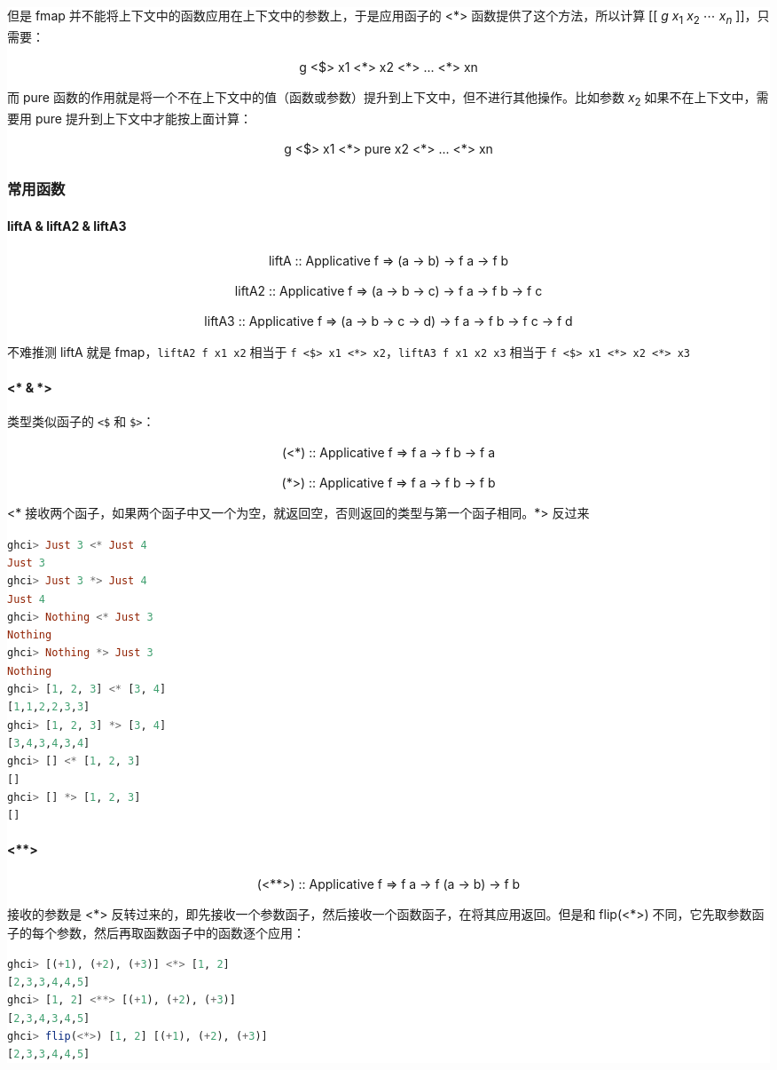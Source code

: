但是 fmap 并不能将上下文中的函数应用在上下文中的参数上，于是应用函子的 <*> 函数提供了这个方法，所以计算 $[[\ g\ x_1\ x_2\ \cdots\ x_n\ ]]$，只需要：
<p style="text-align: center;">g <$> x1 <*> x2 <*> ... <*> xn</p>

而 pure 函数的作用就是将一个不在上下文中的值（函数或参数）提升到上下文中，但不进行其他操作。比如参数 $x_2$ 如果不在上下文中，需要用 pure 提升到上下文中才能按上面计算：
<p style="text-align: center;">g <$> x1 <*> pure x2 <*> ... <*> xn</p>

### 常用函数
#### liftA & liftA2 & liftA3
<p style="text-align: center;">liftA :: Applicative f => (a -> b) -> f a -> f b</p>
<p style="text-align: center;">liftA2 :: Applicative f => (a -> b -> c) -> f a -> f b -> f c</p>
<p style="text-align: center;">liftA3 :: Applicative f => (a -> b -> c -> d) -> f a -> f b -> f c -> f d</p>

不难推测 liftA 就是 fmap，`liftA2 f x1 x2` 相当于 `f <$> x1 <*> x2`，`liftA3 f x1 x2 x3` 相当于 `f <$> x1 <*> x2 <*> x3`

#### <\* & \*>
类型类似函子的 `<$` 和 `$>`：
<p style="text-align: center;">(&lt;*) :: Applicative f => f a -> f b -> f a</p>
<p style="text-align: center;">(*>) :: Applicative f => f a -> f b -> f b</p>

<* 接收两个函子，如果两个函子中又一个为空，就返回空，否则返回的类型与第一个函子相同。\*> 反过来
```haskell
ghci> Just 3 <* Just 4
Just 3
ghci> Just 3 *> Just 4
Just 4
ghci> Nothing <* Just 3
Nothing
ghci> Nothing *> Just 3
Nothing
ghci> [1, 2, 3] <* [3, 4]
[1,1,2,2,3,3]
ghci> [1, 2, 3] *> [3, 4]
[3,4,3,4,3,4]
ghci> [] <* [1, 2, 3]
[]
ghci> [] *> [1, 2, 3]
[]
```

#### <**>
<p style="text-align: center;">(<**>) :: Applicative f => f a -> f (a -> b) -> f b</p>

接收的参数是 <\*> 反转过来的，即先接收一个参数函子，然后接收一个函数函子，在将其应用返回。但是和 flip(<\*>) 不同，它先取参数函子的每个参数，然后再取函数函子中的函数逐个应用：
```haskell
ghci> [(+1), (+2), (+3)] <*> [1, 2]
[2,3,3,4,4,5]
ghci> [1, 2] <**> [(+1), (+2), (+3)]
[2,3,4,3,4,5]
ghci> flip(<*>) [1, 2] [(+1), (+2), (+3)]
[2,3,3,4,4,5]
```
